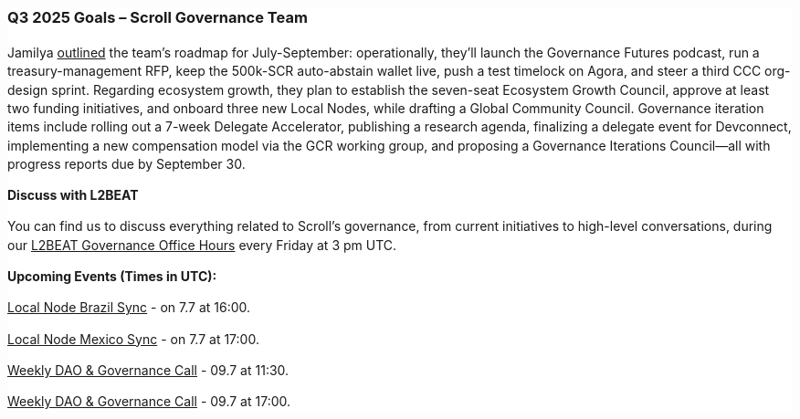 
### **Q3 2025 Goals – Scroll Governance Team**

Jamilya [outlined](https://forum.scroll.io/t/q3-2025-goals-scroll-governance-team/951) the team’s roadmap for July-September: operationally, they’ll launch the Governance Futures podcast, run a treasury-management RFP, keep the 500k-SCR auto-abstain wallet live, push a test timelock on Agora, and steer a third CCC org-design sprint. Regarding ecosystem growth, they plan to establish the seven-seat Ecosystem Growth Council, approve at least two funding initiatives, and onboard three new Local Nodes, while drafting a Global Community Council. Governance iteration items include rolling out a 7-week Delegate Accelerator, publishing a research agenda, finalizing a delegate event for Devconnect, implementing a new compensation model via the GCR working group, and proposing a Governance Iterations Council—all with progress reports due by September 30.

**Discuss with L2BEAT**

You can find us to discuss everything related to Scroll’s governance, from current initiatives to high-level conversations, during our [L2BEAT Governance Office Hours](http://meet.google.com/twm-jafw-esn) every Friday at 3 pm UTC.

**Upcoming Events (Times in UTC):**

[Local Node Brazil Sync](https://meet.google.com/hsf-pztc-xgc) - on 7.7 at 16:00.

[Local Node Mexico Sync](https://meet.google.com/pzu-szom-tcx) - on 7.7 at 17:00.

[Weekly DAO & Governance Call](https://meet.google.com/nug-uygx-hbd) - 09.7 at 11:30.

[Weekly DAO & Governance Call](https://meet.google.com/pcm-nxzr-rig) - 09.7 at 17:00.
